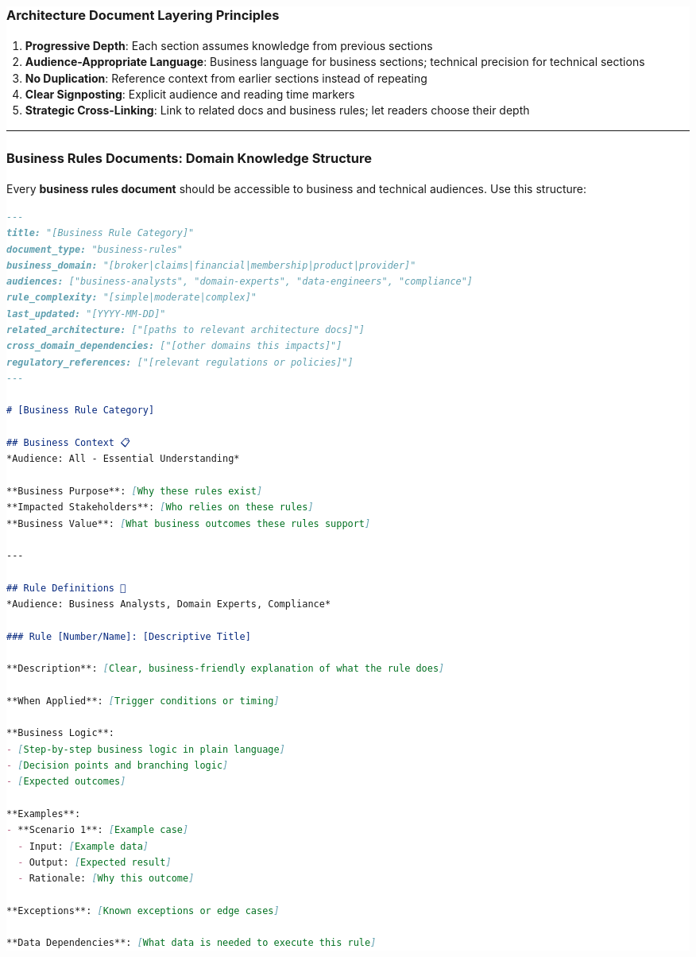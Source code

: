 ### Architecture Document Layering Principles
1. **Progressive Depth**: Each section assumes knowledge from previous sections
2. **Audience-Appropriate Language**: Business language for business sections; technical precision for technical sections
3. **No Duplication**: Reference context from earlier sections instead of repeating
4. **Clear Signposting**: Explicit audience and reading time markers
5. **Strategic Cross-Linking**: Link to related docs and business rules; let readers choose their depth

---

### Business Rules Documents: Domain Knowledge Structure

Every **business rules document** should be accessible to business and technical audiences. Use this structure:

```markdown
---
title: "[Business Rule Category]"
document_type: "business-rules"
business_domain: "[broker|claims|financial|membership|product|provider]"
audiences: ["business-analysts", "domain-experts", "data-engineers", "compliance"]
rule_complexity: "[simple|moderate|complex]"
last_updated: "[YYYY-MM-DD]"
related_architecture: ["[paths to relevant architecture docs]"]
cross_domain_dependencies: ["[other domains this impacts]"]
regulatory_references: ["[relevant regulations or policies]"]
---

# [Business Rule Category]

## Business Context 📋
*Audience: All - Essential Understanding*

**Business Purpose**: [Why these rules exist]
**Impacted Stakeholders**: [Who relies on these rules]
**Business Value**: [What business outcomes these rules support]

---

## Rule Definitions 📐
*Audience: Business Analysts, Domain Experts, Compliance*

### Rule [Number/Name]: [Descriptive Title]

**Description**: [Clear, business-friendly explanation of what the rule does]

**When Applied**: [Trigger conditions or timing]

**Business Logic**:
- [Step-by-step business logic in plain language]
- [Decision points and branching logic]
- [Expected outcomes]

**Examples**:
- **Scenario 1**: [Example case]
  - Input: [Example data]
  - Output: [Expected result]
  - Rationale: [Why this outcome]

**Exceptions**: [Known exceptions or edge cases]

**Data Dependencies**: [What data is needed to execute this rule]

```